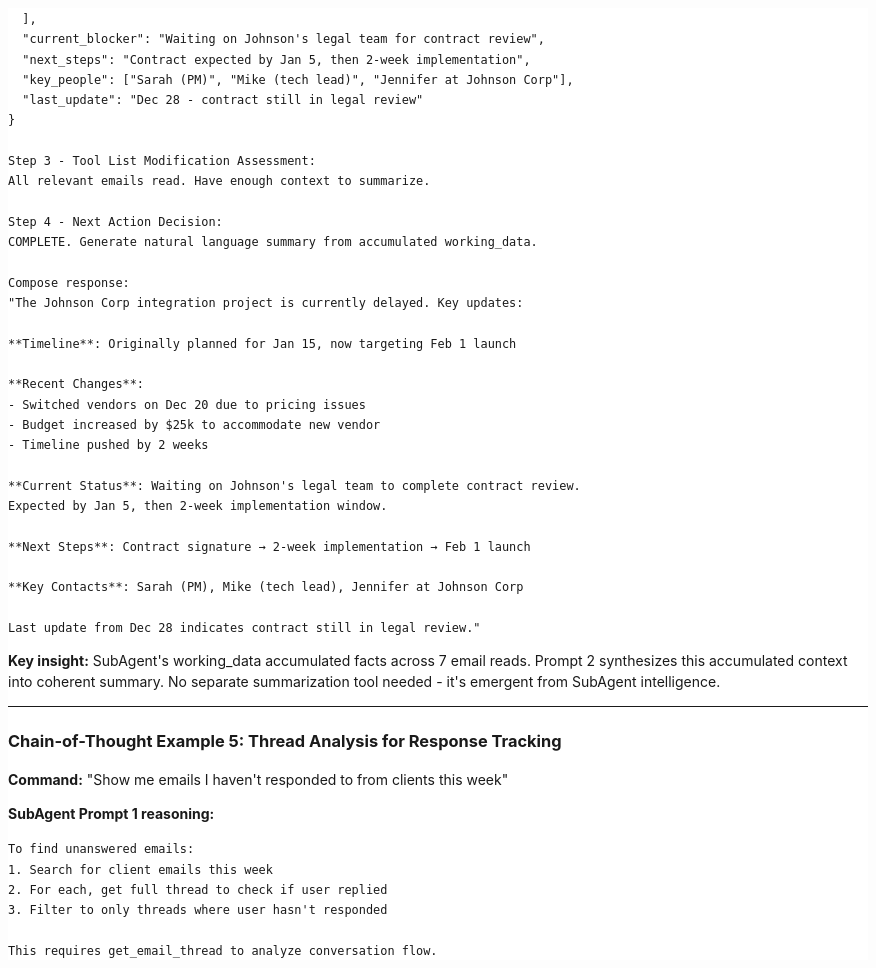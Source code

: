 ```
  ],
  "current_blocker": "Waiting on Johnson's legal team for contract review",
  "next_steps": "Contract expected by Jan 5, then 2-week implementation",
  "key_people": ["Sarah (PM)", "Mike (tech lead)", "Jennifer at Johnson Corp"],
  "last_update": "Dec 28 - contract still in legal review"
}

Step 3 - Tool List Modification Assessment:
All relevant emails read. Have enough context to summarize.

Step 4 - Next Action Decision:
COMPLETE. Generate natural language summary from accumulated working_data.

Compose response:
"The Johnson Corp integration project is currently delayed. Key updates:

**Timeline**: Originally planned for Jan 15, now targeting Feb 1 launch

**Recent Changes**:
- Switched vendors on Dec 20 due to pricing issues
- Budget increased by $25k to accommodate new vendor
- Timeline pushed by 2 weeks

**Current Status**: Waiting on Johnson's legal team to complete contract review.
Expected by Jan 5, then 2-week implementation window.

**Next Steps**: Contract signature → 2-week implementation → Feb 1 launch

**Key Contacts**: Sarah (PM), Mike (tech lead), Jennifer at Johnson Corp

Last update from Dec 28 indicates contract still in legal review."
```

**Key insight:** SubAgent's working_data accumulated facts across 7 email reads. Prompt 2 synthesizes this accumulated context into coherent summary. No separate summarization tool needed - it's emergent from SubAgent intelligence.

---

### Chain-of-Thought Example 5: Thread Analysis for Response Tracking

**Command:** "Show me emails I haven't responded to from clients this week"

**SubAgent Prompt 1 reasoning:**
```
To find unanswered emails:
1. Search for client emails this week
2. For each, get full thread to check if user replied
3. Filter to only threads where user hasn't responded

This requires get_email_thread to analyze conversation flow.
```
